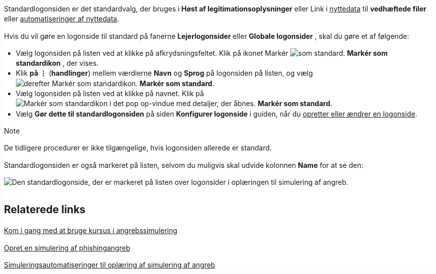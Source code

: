 Standardlogonsiden er det standardvalg, der bruges i **Høst af legitimationsoplysninger** eller Link i [nyttedata](attack-simulation-training-payloads.md) til **vedhæftede filer** eller [automatiseringer af nyttedata](attack-simulation-training-payload-automations.md).

Hvis du vil gøre en logonside til standard på fanerne **Lejerlogonsider** eller **Globale logonsider** , skal du gøre et af følgende:

- Vælg logonsiden på listen ved at klikke på afkrydsningsfeltet. Klik på ikonet Markér ![som standard.](../../media/m365-cc-sc-set-as-default-icon.png) **Markér som standardikon** , der vises.
- Klik **på ⋮** (**handlinger**) mellem værdierne **Navn** og **Sprog** på logonsiden på listen, og vælg ![derefter Markér som standardikon.](../../media/m365-cc-sc-set-as-default-icon.png) **Markér som standard**.
- Vælg logonsiden på listen ved at klikke på navnet. Klik på ![Markér som standardikon i det pop op-vindue med detaljer, der åbnes.](../../media/m365-cc-sc-set-as-default-icon.png) **Markér som standard**.
- Vælg **Gør dette til standardlogonsiden** på siden **Konfigurer logonside** i guiden, når du [opretter eller ændrer en logonside](#create-login-pages).

> [!NOTE]
> De tidligere procedurer er ikke tilgængelige, hvis logonsiden allerede er standard.
>
> Standardlogonsiden er også markeret på listen, selvom du muligvis skal udvide kolonnen **Name** for at se den:
>
> ![Den standardlogonside, der er markeret på listen over logonsider i oplæringen til simulering af angreb.](../../media/attack-sim-training-login-pages-default.png)

## <a name="related-links"></a>Relaterede links

[Kom i gang med at bruge kursus i angrebssimulering](attack-simulation-training-get-started.md)

[Opret en simulering af phishingangreb](attack-simulation-training.md)

[Simuleringsautomatiseringer til oplæring af simulering af angreb](attack-simulation-training-simulation-automations.md)
